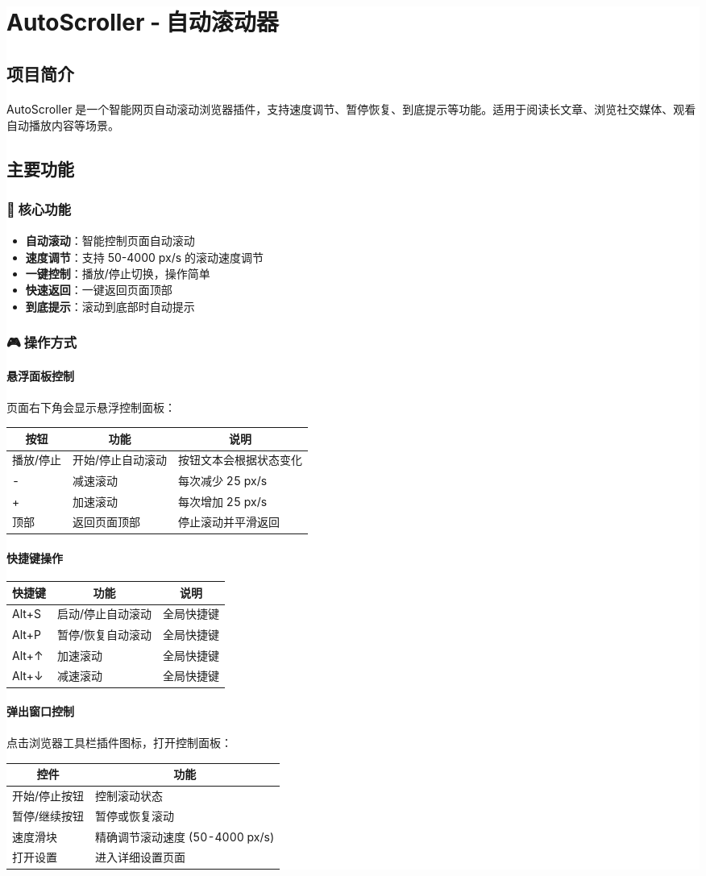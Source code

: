 # AutoScroller - 自动滚动器

## 项目简介

AutoScroller 是一个智能网页自动滚动浏览器插件，支持速度调节、暂停恢复、到底提示等功能。适用于阅读长文章、浏览社交媒体、观看自动播放内容等场景。

## 主要功能

### 🎯 核心功能
- **自动滚动**：智能控制页面自动滚动
- **速度调节**：支持 50-4000 px/s 的滚动速度调节
- **一键控制**：播放/停止切换，操作简单
- **快速返回**：一键返回页面顶部
- **到底提示**：滚动到底部时自动提示

### 🎮 操作方式

#### 悬浮面板控制
页面右下角会显示悬浮控制面板：

| 按钮 | 功能 | 说明 |
|------|------|------|
| 播放/停止 | 开始/停止自动滚动 | 按钮文本会根据状态变化 |
| - | 减速滚动 | 每次减少 25 px/s |
| + | 加速滚动 | 每次增加 25 px/s |
| 顶部 | 返回页面顶部 | 停止滚动并平滑返回 |

#### 快捷键操作

| 快捷键 | 功能 | 说明 |
|--------|------|------|
| Alt+S | 启动/停止自动滚动 | 全局快捷键 |
| Alt+P | 暂停/恢复自动滚动 | 全局快捷键 |
| Alt+↑ | 加速滚动 | 全局快捷键 |
| Alt+↓ | 减速滚动 | 全局快捷键 |

#### 弹出窗口控制
点击浏览器工具栏插件图标，打开控制面板：

| 控件 | 功能 |
|------|------|
| 开始/停止按钮 | 控制滚动状态 |
| 暂停/继续按钮 | 暂停或恢复滚动 |
| 速度滑块 | 精确调节滚动速度 (50-4000 px/s) |
| 打开设置 | 进入详细设置页面 |

